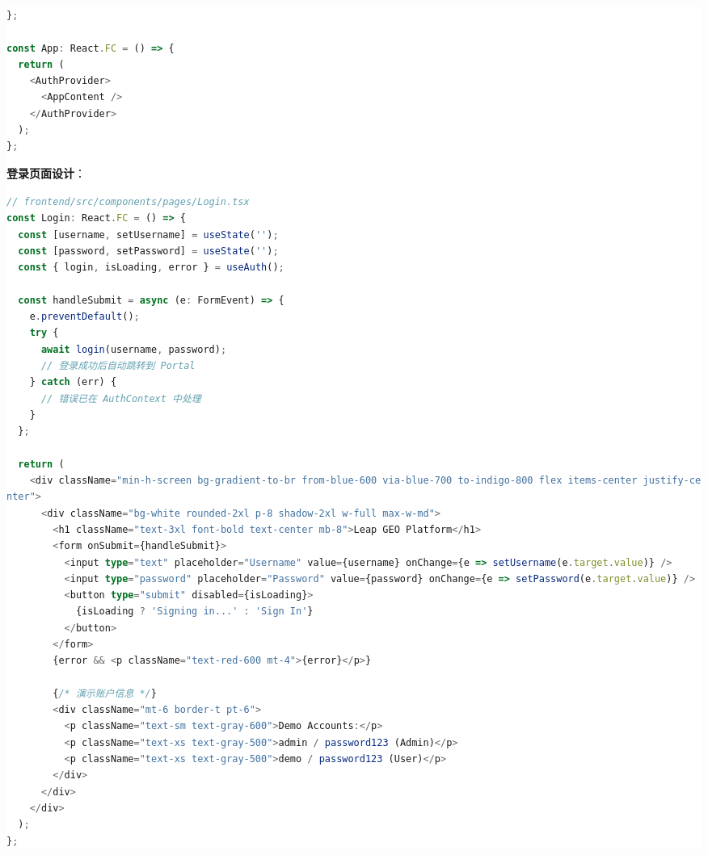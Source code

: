 ```typescript
};

const App: React.FC = () => {
  return (
    <AuthProvider>
      <AppContent />
    </AuthProvider>
  );
};
```

**登录页面设计**：

```typescript
// frontend/src/components/pages/Login.tsx
const Login: React.FC = () => {
  const [username, setUsername] = useState('');
  const [password, setPassword] = useState('');
  const { login, isLoading, error } = useAuth();

  const handleSubmit = async (e: FormEvent) => {
    e.preventDefault();
    try {
      await login(username, password);
      // 登录成功后自动跳转到 Portal
    } catch (err) {
      // 错误已在 AuthContext 中处理
    }
  };

  return (
    <div className="min-h-screen bg-gradient-to-br from-blue-600 via-blue-700 to-indigo-800 flex items-center justify-center">
      <div className="bg-white rounded-2xl p-8 shadow-2xl w-full max-w-md">
        <h1 className="text-3xl font-bold text-center mb-8">Leap GEO Platform</h1>
        <form onSubmit={handleSubmit}>
          <input type="text" placeholder="Username" value={username} onChange={e => setUsername(e.target.value)} />
          <input type="password" placeholder="Password" value={password} onChange={e => setPassword(e.target.value)} />
          <button type="submit" disabled={isLoading}>
            {isLoading ? 'Signing in...' : 'Sign In'}
          </button>
        </form>
        {error && <p className="text-red-600 mt-4">{error}</p>}

        {/* 演示账户信息 */}
        <div className="mt-6 border-t pt-6">
          <p className="text-sm text-gray-600">Demo Accounts:</p>
          <p className="text-xs text-gray-500">admin / password123 (Admin)</p>
          <p className="text-xs text-gray-500">demo / password123 (User)</p>
        </div>
      </div>
    </div>
  );
};
```
